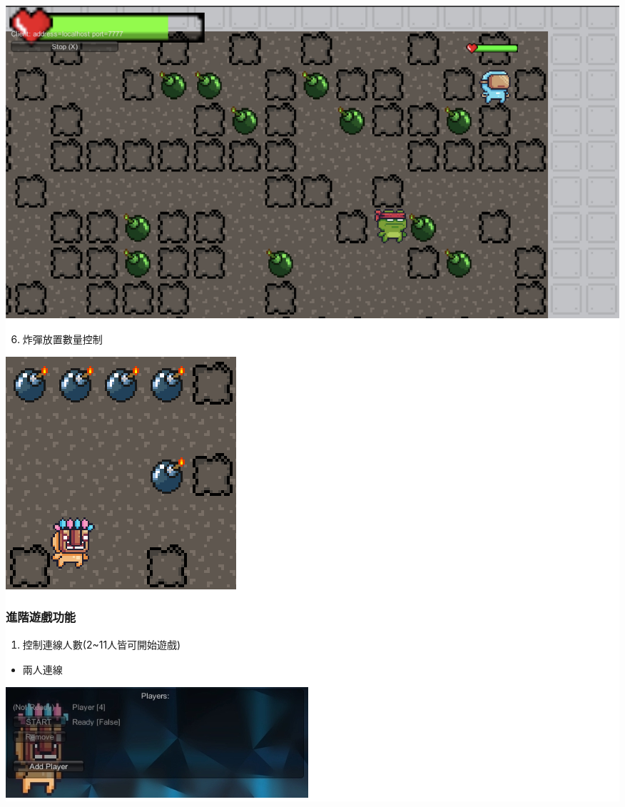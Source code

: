 ![img](./images/healthbar.png)

6. 炸彈放置數量控制

![](./images/num.jpg)

### 進階遊戲功能
1. 控制連線人數(2~11人皆可開始遊戲)

- 兩人連線

![](./images/lobby.jpg)
